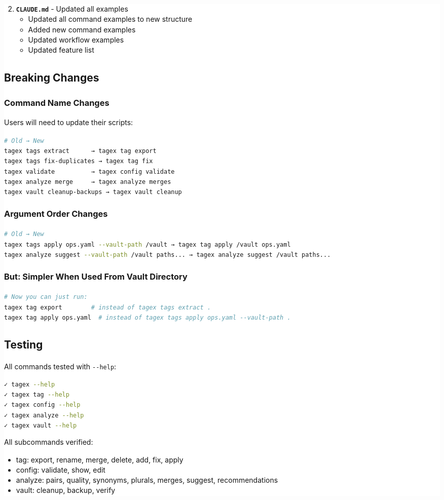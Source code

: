 2. **`CLAUDE.md`** - Updated all examples
   - Updated all command examples to new structure
   - Added new command examples
   - Updated workflow examples
   - Updated feature list

## Breaking Changes

### Command Name Changes

Users will need to update their scripts:

```bash
# Old → New
tagex tags extract      → tagex tag export
tagex tags fix-duplicates → tagex tag fix
tagex validate          → tagex config validate
tagex analyze merge     → tagex analyze merges
tagex vault cleanup-backups → tagex vault cleanup
```

### Argument Order Changes

```bash
# Old → New
tagex tags apply ops.yaml --vault-path /vault → tagex tag apply /vault ops.yaml
tagex analyze suggest --vault-path /vault paths... → tagex analyze suggest /vault paths...
```

### But: Simpler When Used From Vault Directory

```bash
# Now you can just run:
tagex tag export        # instead of tagex tags extract .
tagex tag apply ops.yaml  # instead of tagex tags apply ops.yaml --vault-path .
```

## Testing

All commands tested with `--help`:

```bash
✓ tagex --help
✓ tagex tag --help
✓ tagex config --help
✓ tagex analyze --help
✓ tagex vault --help
```

All subcommands verified:
- tag: export, rename, merge, delete, add, fix, apply
- config: validate, show, edit
- analyze: pairs, quality, synonyms, plurals, merges, suggest, recommendations
- vault: cleanup, backup, verify
